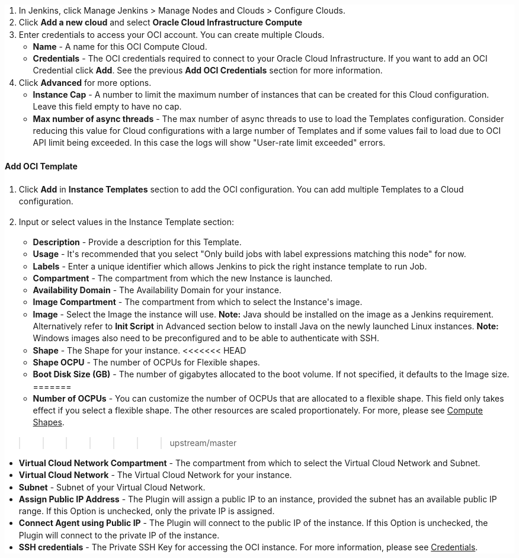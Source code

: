1. In Jenkins, click Manage Jenkins > Manage Nodes and Clouds > Configure Clouds.
2. Click **Add a new cloud** and select **Oracle Cloud Infrastructure Compute**
3. Enter credentials to access your OCI account. You can create multiple Clouds.
   - **Name**  - A name for this OCI Compute Cloud.
   - **Credentials** - The OCI credentials required to connect to your Oracle Cloud Infrastructure.
     If you want to add an OCI Credential click **Add**. See the previous **Add OCI Credentials** section for more information.
4. Click **Advanced** for more options.
	- **Instance Cap** - A number to limit the maximum number of instances that can be created for this Cloud configuration. Leave this field empty to have no cap. 
	- **Max number of async threads** - The max number of async threads to use to load the Templates configuration. Consider reducing this value for Cloud configurations with a large number of Templates and if some values fail to load due to OCI API limit being exceeded. In this case the logs will show "User-rate limit exceeded" errors.



#### Add OCI Template

1. Click **Add** in **Instance Templates** section to add the OCI configuration. You can add multiple Templates to a Cloud configuration.

2. Input or select values in the Instance Template section:
   - **Description** - Provide a description for this Template.
   - **Usage** - It's recommended that you select "Only build jobs with label expressions matching this node" for now.
   - **Labels** - Enter a unique identifier which allows Jenkins to pick the right instance template to run Job.
   - **Compartment** - The compartment from which the new Instance is launched. 
   - **Availability Domain** - The Availability Domain for your instance.  
   - **Image Compartment** -  The compartment from which to select the Instance's image. 
   - **Image** - Select the Image the instance will use. **Note:** Java should be installed on the image as a Jenkins requirement. Alternatively refer to **Init Script** in Advanced section below to install Java on the newly launched Linux instances. **Note:** Windows images also need to be preconfigured and to be able to authenticate with SSH.
   - **Shape** - The Shape for your instance.
<<<<<<< HEAD
   - **Shape OCPU** - The number of OCPUs for Flexible shapes.
   - **Boot Disk Size (GB)** - The number of gigabytes allocated to the boot volume.  If not specified, it defaults to the Image size.
=======
   - **Number of OCPUs** - You can customize the number of OCPUs that are allocated to a flexible  shape. This field only takes effect if you select a flexible shape. The other resources are scaled proportionately. For more, please  see [Compute Shapes](https://docs.cloud.oracle.com/en-us/iaas/Content/Compute/References/computeshapes.htm#flexible).
>>>>>>> upstream/master
   - **Virtual Cloud Network Compartment** -  The compartment from which to select the Virtual Cloud Network and Subnet. 
   - **Virtual Cloud Network** - The Virtual Cloud Network for your instance.
   - **Subnet** - Subnet of your Virtual Cloud Network.
   - **Assign Public IP Address** - The Plugin will assign a public IP to an instance, provided the subnet has an available public IP range. If this Option is unchecked, only the private IP is assigned. 
   - **Connect Agent using Public IP** - The Plugin will connect to the public IP of the instance. If this Option is unchecked, the Plugin will connect to the private IP of the instance. 
   - **SSH credentials** - The Private SSH Key for accessing the OCI instance. For more information, please see [Credentials](https://docs.cloud.oracle.com/iaas/Content/General/Concepts/credentials.htm).
   